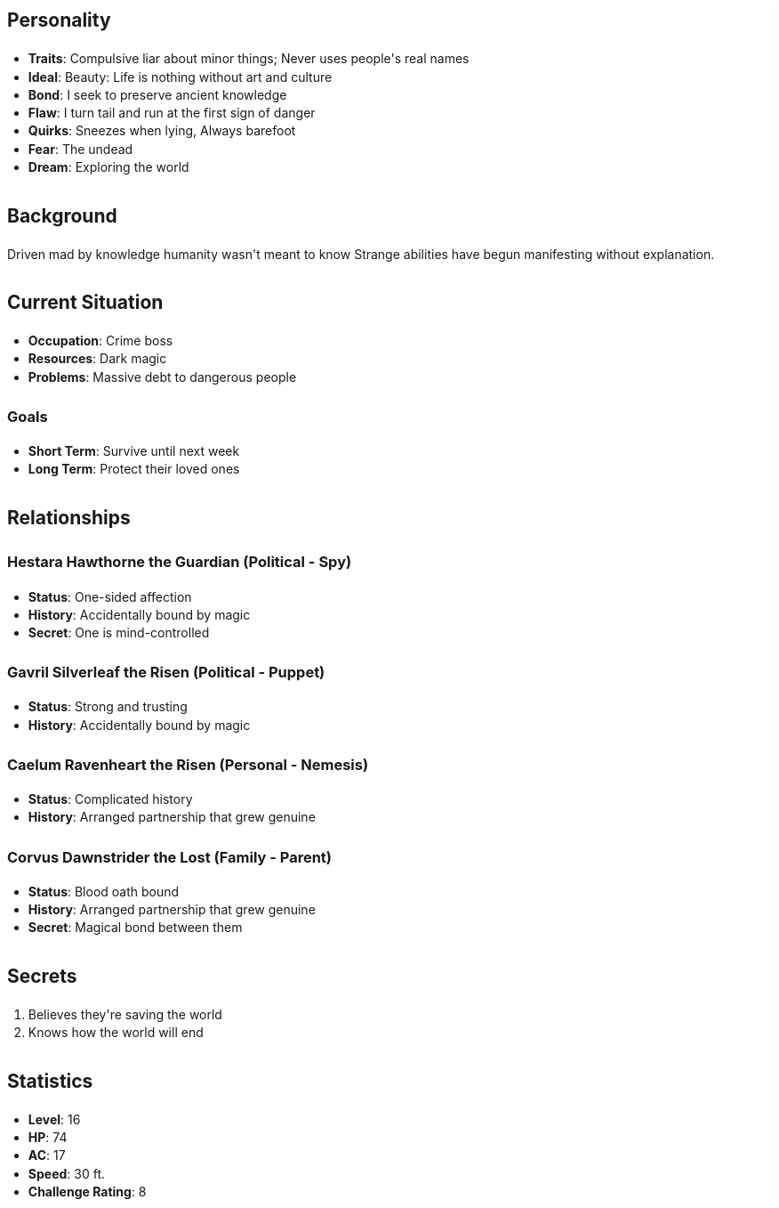 ## Personality
- **Traits**: Compulsive liar about minor things; Never uses people's real names
- **Ideal**: Beauty: Life is nothing without art and culture
- **Bond**: I seek to preserve ancient knowledge
- **Flaw**: I turn tail and run at the first sign of danger
- **Quirks**: Sneezes when lying, Always barefoot
- **Fear**: The undead
- **Dream**: Exploring the world

## Background
Driven mad by knowledge humanity wasn't meant to know Strange abilities have begun manifesting without explanation.

## Current Situation
- **Occupation**: Crime boss
- **Resources**: Dark magic
- **Problems**: Massive debt to dangerous people

### Goals
- **Short Term**: Survive until next week
- **Long Term**: Protect their loved ones

## Relationships
### Hestara Hawthorne the Guardian (Political - Spy)
- **Status**: One-sided affection
- **History**: Accidentally bound by magic
- **Secret**: One is mind-controlled

### Gavril Silverleaf the Risen (Political - Puppet)
- **Status**: Strong and trusting
- **History**: Accidentally bound by magic

### Caelum Ravenheart the Risen (Personal - Nemesis)
- **Status**: Complicated history
- **History**: Arranged partnership that grew genuine

### Corvus Dawnstrider the Lost (Family - Parent)
- **Status**: Blood oath bound
- **History**: Arranged partnership that grew genuine
- **Secret**: Magical bond between them

## Secrets
1. Believes they're saving the world
2. Knows how the world will end

## Statistics
- **Level**: 16
- **HP**: 74
- **AC**: 17
- **Speed**: 30 ft.
- **Challenge Rating**: 8
